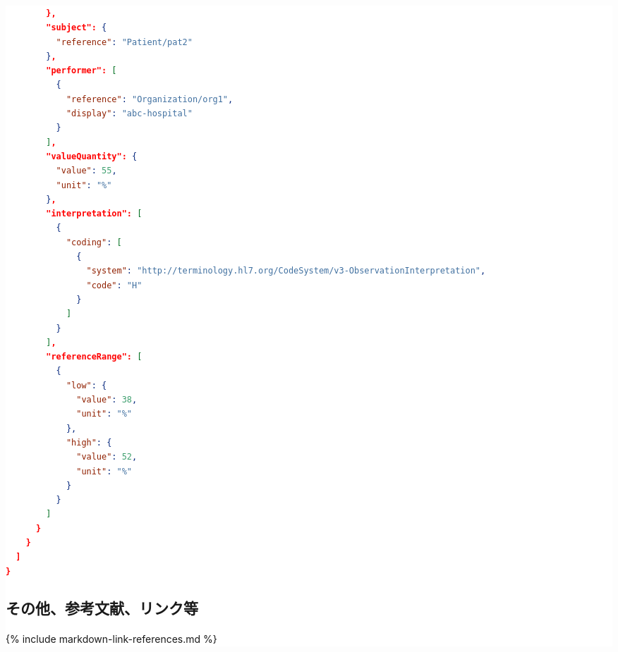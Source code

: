 ```json
        },
        "subject": {
          "reference": "Patient/pat2"
        },
        "performer": [
          {
            "reference": "Organization/org1",
            "display": "abc-hospital"
          }
        ],
        "valueQuantity": {
          "value": 55,
          "unit": "%"
        },
        "interpretation": [
          {
            "coding": [
              {
                "system": "http://terminology.hl7.org/CodeSystem/v3-ObservationInterpretation",
                "code": "H"
              }
            ]
          }
        ],
        "referenceRange": [
          {
            "low": {
              "value": 38,
              "unit": "%"
            },
            "high": {
              "value": 52,
              "unit": "%"
            }
          }
        ]
      }
    }
  ]
}
```

## その他、参考文献、リンク等

{% include markdown-link-references.md %}